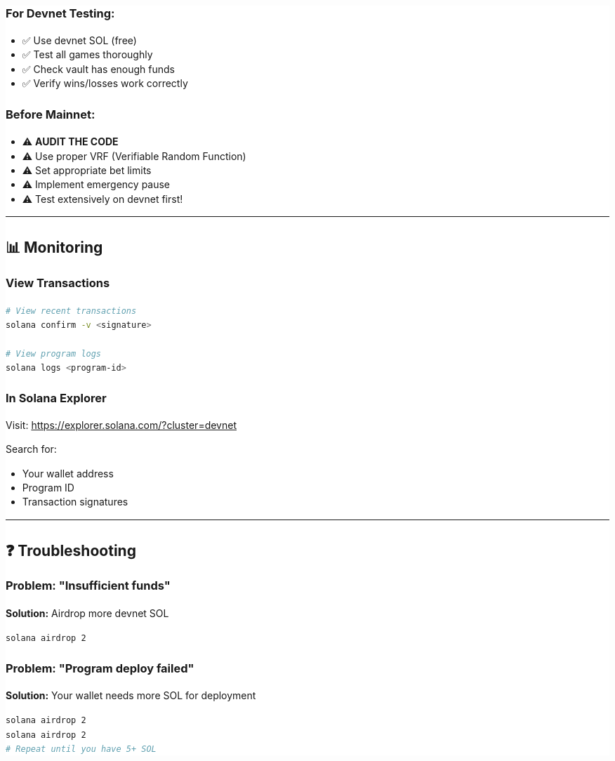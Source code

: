 ### For Devnet Testing:
- ✅ Use devnet SOL (free)
- ✅ Test all games thoroughly
- ✅ Check vault has enough funds
- ✅ Verify wins/losses work correctly

### Before Mainnet:
- ⚠️ **AUDIT THE CODE**
- ⚠️ Use proper VRF (Verifiable Random Function)
- ⚠️ Set appropriate bet limits
- ⚠️ Implement emergency pause
- ⚠️ Test extensively on devnet first!

---

## 📊 Monitoring

### View Transactions

```bash
# View recent transactions
solana confirm -v <signature>

# View program logs
solana logs <program-id>
```

### In Solana Explorer

Visit: https://explorer.solana.com/?cluster=devnet

Search for:
- Your wallet address
- Program ID
- Transaction signatures

---

## ❓ Troubleshooting

### Problem: "Insufficient funds"
**Solution:** Airdrop more devnet SOL
```bash
solana airdrop 2
```

### Problem: "Program deploy failed"
**Solution:** Your wallet needs more SOL for deployment
```bash
solana airdrop 2
solana airdrop 2
# Repeat until you have 5+ SOL
```
